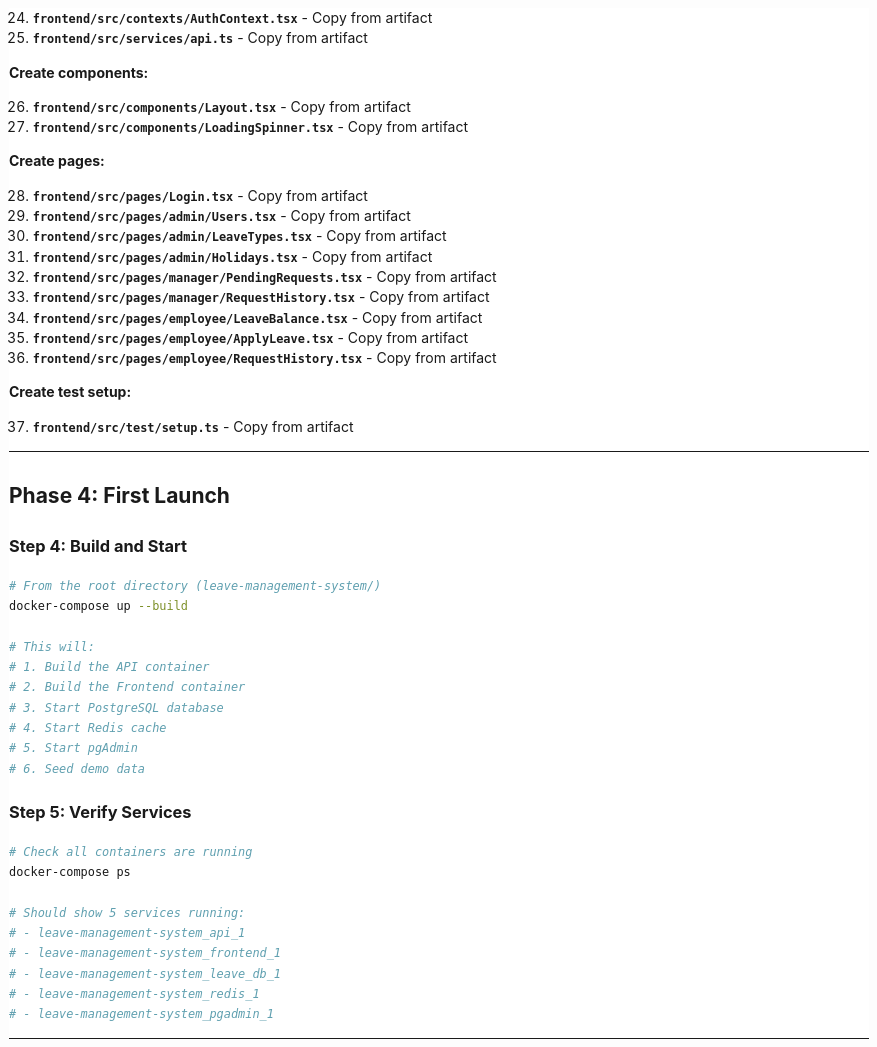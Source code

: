 24. **`frontend/src/contexts/AuthContext.tsx`** - Copy from artifact
25. **`frontend/src/services/api.ts`** - Copy from artifact

**Create components:**

26. **`frontend/src/components/Layout.tsx`** - Copy from artifact
27. **`frontend/src/components/LoadingSpinner.tsx`** - Copy from artifact

**Create pages:**

28. **`frontend/src/pages/Login.tsx`** - Copy from artifact
29. **`frontend/src/pages/admin/Users.tsx`** - Copy from artifact
30. **`frontend/src/pages/admin/LeaveTypes.tsx`** - Copy from artifact
31. **`frontend/src/pages/admin/Holidays.tsx`** - Copy from artifact
32. **`frontend/src/pages/manager/PendingRequests.tsx`** - Copy from artifact
33. **`frontend/src/pages/manager/RequestHistory.tsx`** - Copy from artifact
34. **`frontend/src/pages/employee/LeaveBalance.tsx`** - Copy from artifact
35. **`frontend/src/pages/employee/ApplyLeave.tsx`** - Copy from artifact
36. **`frontend/src/pages/employee/RequestHistory.tsx`** - Copy from artifact

**Create test setup:**

37. **`frontend/src/test/setup.ts`** - Copy from artifact

---

## **Phase 4: First Launch**

### **Step 4: Build and Start**
```bash
# From the root directory (leave-management-system/)
docker-compose up --build

# This will:
# 1. Build the API container
# 2. Build the Frontend container
# 3. Start PostgreSQL database
# 4. Start Redis cache
# 5. Start pgAdmin
# 6. Seed demo data
```

### **Step 5: Verify Services**
```bash
# Check all containers are running
docker-compose ps

# Should show 5 services running:
# - leave-management-system_api_1
# - leave-management-system_frontend_1  
# - leave-management-system_leave_db_1
# - leave-management-system_redis_1
# - leave-management-system_pgadmin_1
```

---